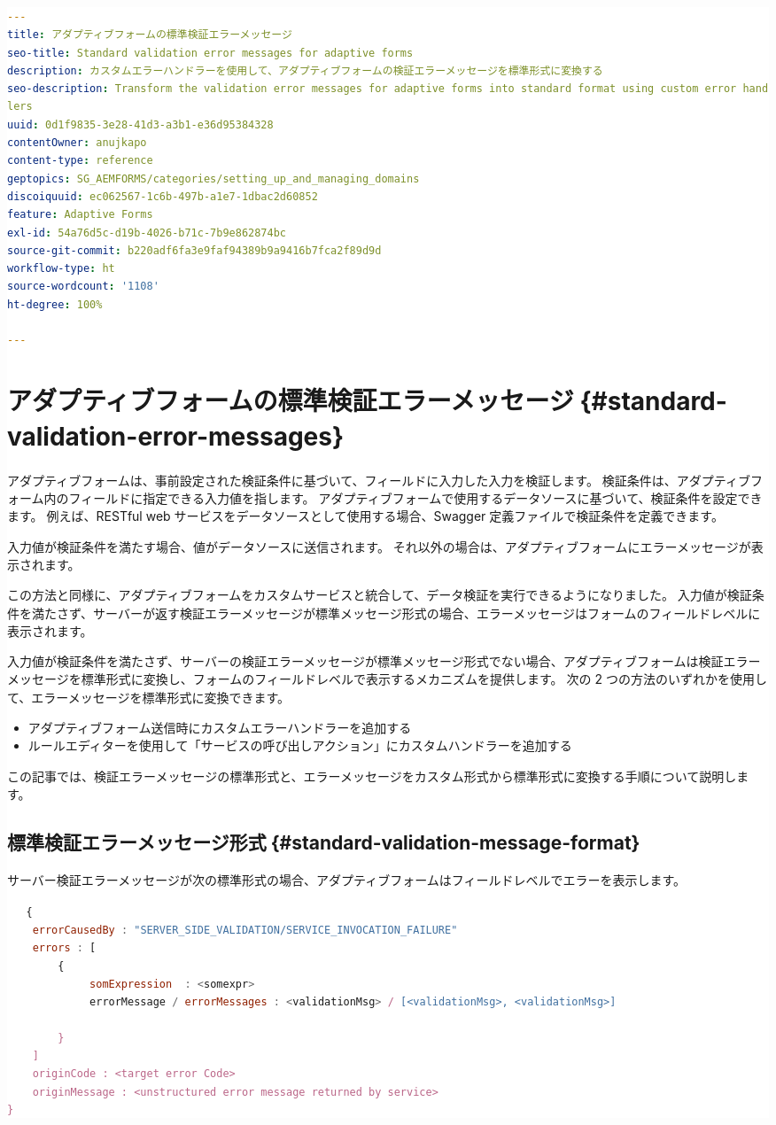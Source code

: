 ```yaml
---
title: アダプティブフォームの標準検証エラーメッセージ
seo-title: Standard validation error messages for adaptive forms
description: カスタムエラーハンドラーを使用して、アダプティブフォームの検証エラーメッセージを標準形式に変換する
seo-description: Transform the validation error messages for adaptive forms into standard format using custom error handlers
uuid: 0d1f9835-3e28-41d3-a3b1-e36d95384328
contentOwner: anujkapo
content-type: reference
geptopics: SG_AEMFORMS/categories/setting_up_and_managing_domains
discoiquuid: ec062567-1c6b-497b-a1e7-1dbac2d60852
feature: Adaptive Forms
exl-id: 54a76d5c-d19b-4026-b71c-7b9e862874bc
source-git-commit: b220adf6fa3e9faf94389b9a9416b7fca2f89d9d
workflow-type: ht
source-wordcount: '1108'
ht-degree: 100%

---
```


# アダプティブフォームの標準検証エラーメッセージ {#standard-validation-error-messages}

アダプティブフォームは、事前設定された検証条件に基づいて、フィールドに入力した入力を検証します。 検証条件は、アダプティブフォーム内のフィールドに指定できる入力値を指します。 アダプティブフォームで使用するデータソースに基づいて、検証条件を設定できます。 例えば、RESTful web サービスをデータソースとして使用する場合、Swagger 定義ファイルで検証条件を定義できます。

入力値が検証条件を満たす場合、値がデータソースに送信されます。 それ以外の場合は、アダプティブフォームにエラーメッセージが表示されます。

この方法と同様に、アダプティブフォームをカスタムサービスと統合して、データ検証を実行できるようになりました。 入力値が検証条件を満たさず、サーバーが返す検証エラーメッセージが標準メッセージ形式の場合、エラーメッセージはフォームのフィールドレベルに表示されます。

入力値が検証条件を満たさず、サーバーの検証エラーメッセージが標準メッセージ形式でない場合、アダプティブフォームは検証エラーメッセージを標準形式に変換し、フォームのフィールドレベルで表示するメカニズムを提供します。 次の 2 つの方法のいずれかを使用して、エラーメッセージを標準形式に変換できます。

* アダプティブフォーム送信時にカスタムエラーハンドラーを追加する
* ルールエディターを使用して「サービスの呼び出しアクション」にカスタムハンドラーを追加する

この記事では、検証エラーメッセージの標準形式と、エラーメッセージをカスタム形式から標準形式に変換する手順について説明します。

## 標準検証エラーメッセージ形式 {#standard-validation-message-format}

サーバー検証エラーメッセージが次の標準形式の場合、アダプティブフォームはフィールドレベルでエラーを表示します。

```javascript
   {
    errorCausedBy : "SERVER_SIDE_VALIDATION/SERVICE_INVOCATION_FAILURE"
    errors : [
        {
             somExpression  : <somexpr>
             errorMessage / errorMessages : <validationMsg> / [<validationMsg>, <validationMsg>]

        }
    ]
    originCode : <target error Code>
    originMessage : <unstructured error message returned by service>
}
```
